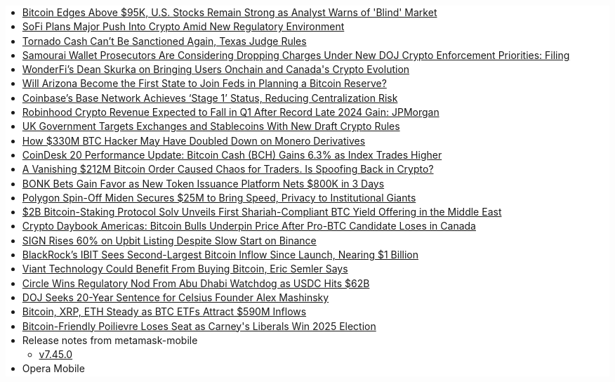   - [Bitcoin Edges Above $95K, U.S. Stocks Remain Strong as Analyst Warns of 'Blind' Market](https://www.coindesk.com/markets/2025/04/29/bitcoin-edges-up-to-usd95k-u-s-stocks-remain-strong-as-analyst-warns-of-blind-market)
  - [SoFi Plans Major Push Into Crypto Amid New Regulatory Environment](https://www.coindesk.com/business/2025/04/29/sofi-will-allow-clients-to-invest-in-crypto-again-after-suspending-service-in-2023-plans-major-push)
  - [Tornado Cash Can’t Be Sanctioned Again, Texas Judge Rules](https://www.coindesk.com/policy/2025/04/29/tornado-cash-can-t-be-sanctioned-again-texas-judge-rules)
  - [Samourai Wallet Prosecutors Are Considering Dropping Charges Under New DOJ Crypto Enforcement Priorities: Filing](https://www.coindesk.com/policy/2025/04/29/samourai-wallet-prosecutors-are-considering-dropping-charges-under-new-doj-crypto-enforcement-priorities-filing)
  - [WonderFi’s Dean Skurka on Bringing Users Onchain and Canada's Crypto Evolution](https://www.coindesk.com/consensus-toronto-2025-coverage/2025/04/29/wonderfis-dean-skurka-on-bringing-users-onchain-and-canadas-crypto-evolution)
  - [Will Arizona Become the First State to Join Feds in Planning a Bitcoin Reserve?](https://www.coindesk.com/policy/2025/04/29/will-arizona-become-the-first-state-to-join-feds-in-planning-a-bitcoin-reserve)
  - [Coinbase’s Base Network Achieves ‘Stage 1’ Status, Reducing Centralization Risk](https://www.coindesk.com/tech/2025/04/29/coinbases-base-network-achieves-stage-1-status-reducing-centralization-risk)
  - [Robinhood Crypto Revenue Expected to Fall in Q1 After Record Late 2024 Gain: JPMorgan](https://www.coindesk.com/markets/2025/04/29/robinhood-crypto-revenue-expected-to-fall-in-q1-after-record-late-2024-gain-jpmorgan)
  - [UK Government Targets Exchanges and Stablecoins With New Draft Crypto Rules](https://www.coindesk.com/business/2025/04/29/uk-government-releases-draft-crypto-rules)
  - [How $330M BTC Hacker May Have Doubled Down on Monero Derivatives](https://www.coindesk.com/business/2025/04/29/did-the-usd330m-btc-hacker-deliberatley-pump-monero-to-make-even-more-money)
  - [CoinDesk 20 Performance Update: Bitcoin Cash (BCH) Gains 6.3% as Index Trades Higher](https://www.coindesk.com/coindesk-indices/2025/04/29/coindesk-20-performance-update-bitcoin-cash-bch-gains-6-3-as-index-trades-higher)
  - [A Vanishing $212M Bitcoin Order Caused Chaos for Traders. Is Spoofing Back in Crypto?](https://www.coindesk.com/business/2025/04/29/a-vanishing-usd212m-bitcoin-order-caused-chaos-for-traders-is-spoofing-back-in-crypto)
  - [BONK Bets Gain Favor as New Token Issuance Platform Nets $800K in 3 Days](https://www.coindesk.com/markets/2025/04/29/bonk-bets-gain-favor-as-new-token-issuance-platform-nets-800k-in-3-days)
  - [Polygon Spin-Off Miden Secures $25M to Bring Speed, Privacy to Institutional Giants](https://www.coindesk.com/tech/2025/04/29/polygon-spin-off-miden-secures-25m-to-bring-speed-privacy-to-institutional-giants)
  - [$2B Bitcoin-Staking Protocol Solv Unveils First Shariah-Compliant BTC Yield Offering in the Middle East](https://www.coindesk.com/markets/2025/04/29/2b-bitcoin-staking-protocol-solv-unveils-first-shariah-compliant-btc-yield-offering-in-the-middle-east)
  - [Crypto Daybook Americas: Bitcoin Bulls Underpin Price After Pro-BTC Candidate Loses in Canada](https://www.coindesk.com/daybook-us/2025/04/29/crypto-daybook-americas-bitcoin-bulls-underpin-price-after-pro-btc-candidate-loses-in-canada)
  - [SIGN Rises 60% on Upbit Listing Despite Slow Start on Binance](https://www.coindesk.com/business/2025/04/29/sign-rises-60-on-upbit-listing-despite-slow-start-on-binance)
  - [BlackRock’s IBIT Sees Second-Largest Bitcoin Inflow Since Launch, Nearing $1 Billion](https://www.coindesk.com/markets/2025/04/29/blackrocks-ibit-sees-second-largest-bitcoin-inflow-since-launch-nearing-1-billion)
  - [Viant Technology Could Benefit From Buying Bitcoin, Eric Semler Says](https://www.coindesk.com/markets/2025/04/29/viant-technology-could-benefit-from-buying-bitcoin-eric-semler-says)
  - [Circle Wins Regulatory Nod From Abu Dhabi Watchdog as USDC Hits $62B](https://www.coindesk.com/business/2025/04/29/circle-wins-regulatory-nod-from-abu-dhabi-watchdog-as-usdc-hits-usd62b)
  - [DOJ Seeks 20-Year Sentence for Celsius Founder Alex Mashinsky](https://www.coindesk.com/policy/2025/04/29/doj-seeks-20-year-sentence-for-celsius-founder-alex-mashinsky)
  - [Bitcoin, XRP, ETH Steady as BTC ETFs Attract $590M Inflows](https://www.coindesk.com/markets/2025/04/29/bitcoin-xrp-eth-steady-as-btc-etfs-attract-590m-inflows)
  - [Bitcoin-Friendly Poilievre Loses Seat as Carney's Liberals Win 2025 Election](https://www.coindesk.com/policy/2025/04/29/bitcoin-friendly-poilievre-loses-seat-as-carneys-liberals-win-2025-election)
- Release notes from metamask-mobile
  - [v7.45.0](https://github.com/MetaMask/metamask-mobile/releases/tag/v7.45.0)
- Opera Mobile